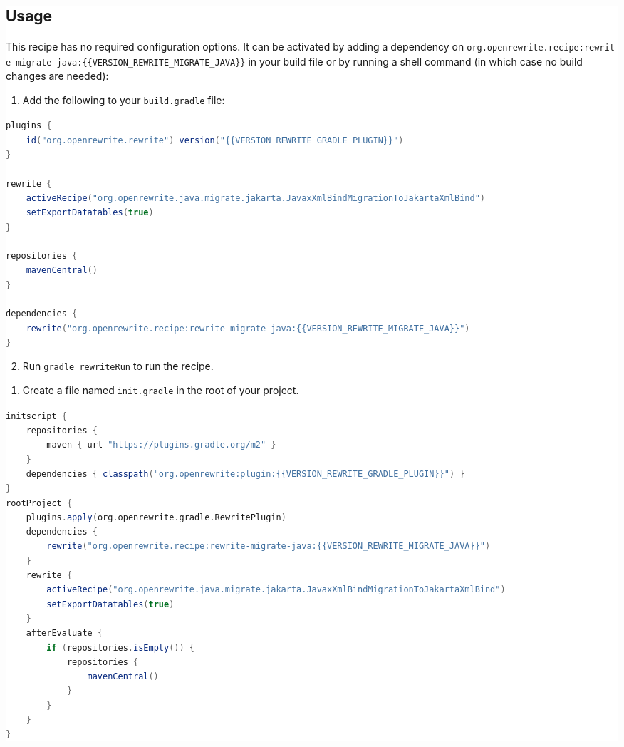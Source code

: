 ## Usage

This recipe has no required configuration options. It can be activated by adding a dependency on `org.openrewrite.recipe:rewrite-migrate-java:{{VERSION_REWRITE_MIGRATE_JAVA}}` in your build file or by running a shell command (in which case no build changes are needed): 
<Tabs groupId="projectType">
<TabItem value="gradle" label="Gradle">

1. Add the following to your `build.gradle` file:

```groovy title="build.gradle"
plugins {
    id("org.openrewrite.rewrite") version("{{VERSION_REWRITE_GRADLE_PLUGIN}}")
}

rewrite {
    activeRecipe("org.openrewrite.java.migrate.jakarta.JavaxXmlBindMigrationToJakartaXmlBind")
    setExportDatatables(true)
}

repositories {
    mavenCentral()
}

dependencies {
    rewrite("org.openrewrite.recipe:rewrite-migrate-java:{{VERSION_REWRITE_MIGRATE_JAVA}}")
}
```

2. Run `gradle rewriteRun` to run the recipe.
</TabItem>

<TabItem value="gradle-init-script" label="Gradle init script">

1. Create a file named `init.gradle` in the root of your project.

```groovy title="init.gradle"
initscript {
    repositories {
        maven { url "https://plugins.gradle.org/m2" }
    }
    dependencies { classpath("org.openrewrite:plugin:{{VERSION_REWRITE_GRADLE_PLUGIN}}") }
}
rootProject {
    plugins.apply(org.openrewrite.gradle.RewritePlugin)
    dependencies {
        rewrite("org.openrewrite.recipe:rewrite-migrate-java:{{VERSION_REWRITE_MIGRATE_JAVA}}")
    }
    rewrite {
        activeRecipe("org.openrewrite.java.migrate.jakarta.JavaxXmlBindMigrationToJakartaXmlBind")
        setExportDatatables(true)
    }
    afterEvaluate {
        if (repositories.isEmpty()) {
            repositories {
                mavenCentral()
            }
        }
    }
}
```
